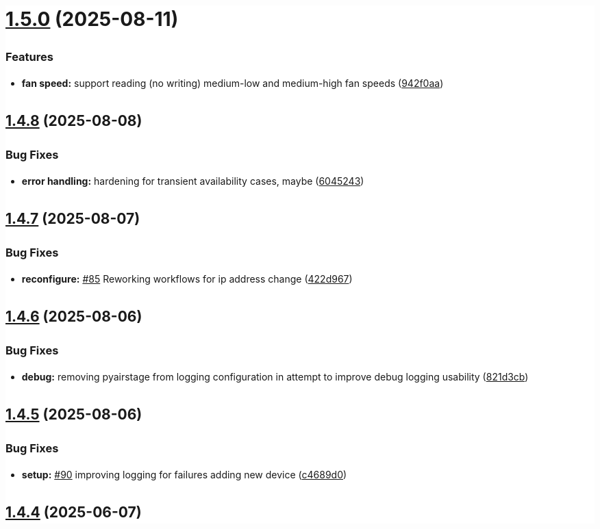 # [1.5.0](https://github.com/danielkaldheim/ha_airstage/compare/v1.4.8...v1.5.0) (2025-08-11)


### Features

* **fan speed:** support reading (no writing) medium-low and medium-high fan speeds ([942f0aa](https://github.com/danielkaldheim/ha_airstage/commit/942f0aa5e37015c940e271df12b8ef56aa5c55e0))

## [1.4.8](https://github.com/danielkaldheim/ha_airstage/compare/v1.4.7...v1.4.8) (2025-08-08)


### Bug Fixes

* **error handling:** hardening for transient availability cases, maybe ([6045243](https://github.com/danielkaldheim/ha_airstage/commit/60452438ee14af9ea40c1f6b28b1e3068f50765d))

## [1.4.7](https://github.com/danielkaldheim/ha_airstage/compare/v1.4.6...v1.4.7) (2025-08-07)


### Bug Fixes

* **reconfigure:** [#85](https://github.com/danielkaldheim/ha_airstage/issues/85) Reworking workflows for ip address change ([422d967](https://github.com/danielkaldheim/ha_airstage/commit/422d967b3544982c66962a2fadf875e0562d6209))

## [1.4.6](https://github.com/danielkaldheim/ha_airstage/compare/v1.4.5...v1.4.6) (2025-08-06)


### Bug Fixes

* **debug:** removing pyairstage from logging configuration in attempt to improve debug logging usability ([821d3cb](https://github.com/danielkaldheim/ha_airstage/commit/821d3cb3e3b7072275992d0e4ce7ad68e2d444ef))

## [1.4.5](https://github.com/danielkaldheim/ha_airstage/compare/v1.4.4...v1.4.5) (2025-08-06)


### Bug Fixes

* **setup:** [#90](https://github.com/danielkaldheim/ha_airstage/issues/90) improving logging for failures adding new device ([c4689d0](https://github.com/danielkaldheim/ha_airstage/commit/c4689d08ea84cab8070161a60b1491b502effa5f))

## [1.4.4](https://github.com/danielkaldheim/ha_airstage/compare/v1.4.3...v1.4.4) (2025-06-07)
